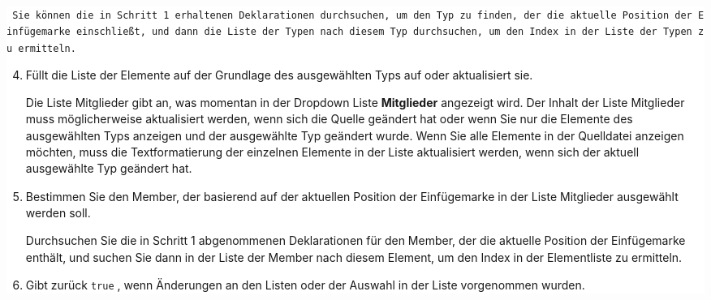      Sie können die in Schritt 1 erhaltenen Deklarationen durchsuchen, um den Typ zu finden, der die aktuelle Position der Einfügemarke einschließt, und dann die Liste der Typen nach diesem Typ durchsuchen, um den Index in der Liste der Typen zu ermitteln.  
  
4. Füllt die Liste der Elemente auf der Grundlage des ausgewählten Typs auf oder aktualisiert sie.  
  
     Die Liste Mitglieder gibt an, was momentan in der Dropdown Liste **Mitglieder** angezeigt wird. Der Inhalt der Liste Mitglieder muss möglicherweise aktualisiert werden, wenn sich die Quelle geändert hat oder wenn Sie nur die Elemente des ausgewählten Typs anzeigen und der ausgewählte Typ geändert wurde. Wenn Sie alle Elemente in der Quelldatei anzeigen möchten, muss die Textformatierung der einzelnen Elemente in der Liste aktualisiert werden, wenn sich der aktuell ausgewählte Typ geändert hat.  
  
5. Bestimmen Sie den Member, der basierend auf der aktuellen Position der Einfügemarke in der Liste Mitglieder ausgewählt werden soll.  
  
     Durchsuchen Sie die in Schritt 1 abgenommenen Deklarationen für den Member, der die aktuelle Position der Einfügemarke enthält, und suchen Sie dann in der Liste der Member nach diesem Element, um den Index in der Elementliste zu ermitteln.  
  
6. Gibt zurück `true` , wenn Änderungen an den Listen oder der Auswahl in der Liste vorgenommen wurden.

